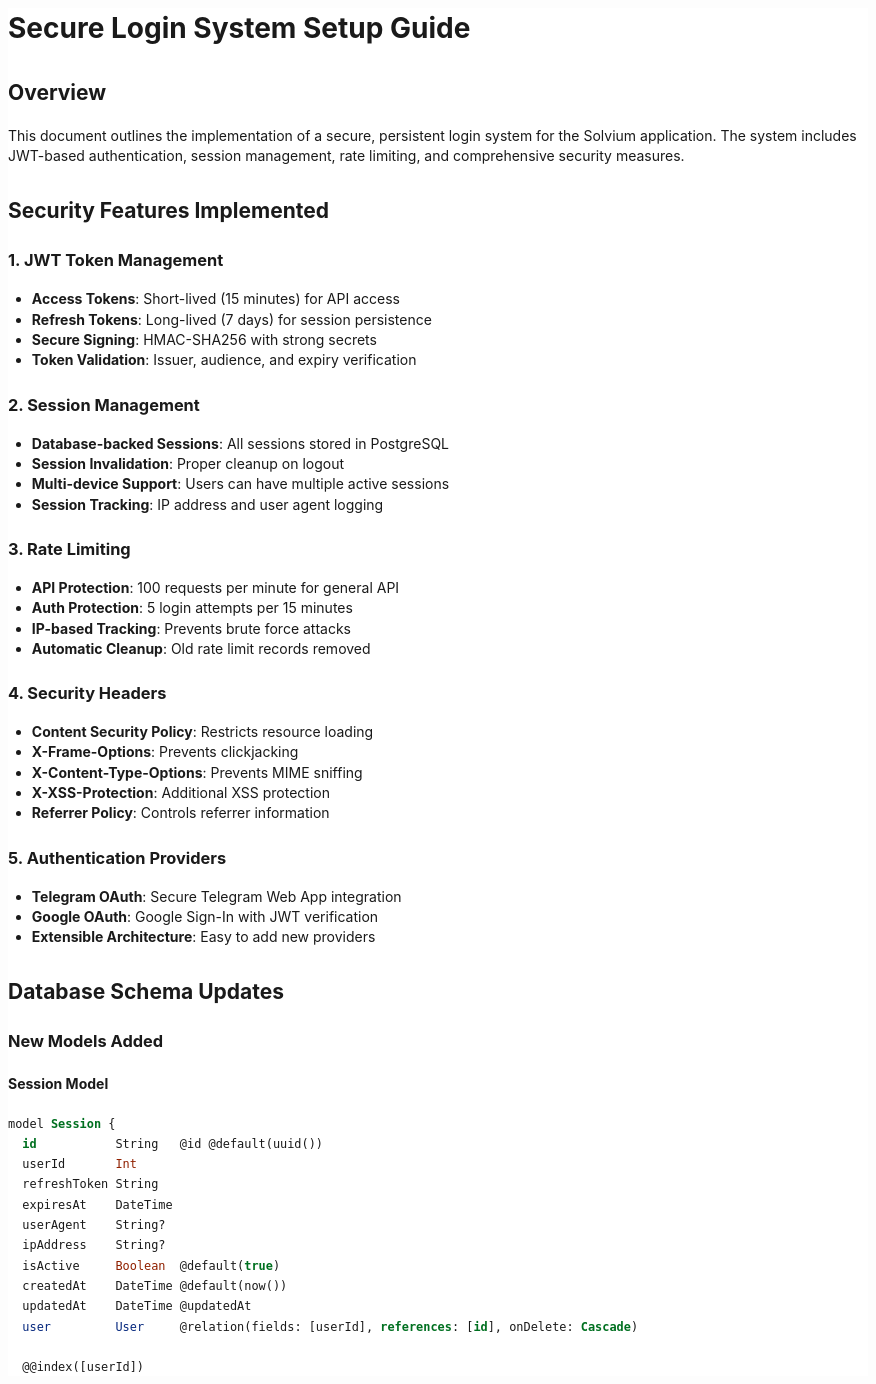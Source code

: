 # Secure Login System Setup Guide

## Overview

This document outlines the implementation of a secure, persistent login system for the Solvium application. The system includes JWT-based authentication, session management, rate limiting, and comprehensive security measures.

## Security Features Implemented

### 1. JWT Token Management
- **Access Tokens**: Short-lived (15 minutes) for API access
- **Refresh Tokens**: Long-lived (7 days) for session persistence
- **Secure Signing**: HMAC-SHA256 with strong secrets
- **Token Validation**: Issuer, audience, and expiry verification

### 2. Session Management
- **Database-backed Sessions**: All sessions stored in PostgreSQL
- **Session Invalidation**: Proper cleanup on logout
- **Multi-device Support**: Users can have multiple active sessions
- **Session Tracking**: IP address and user agent logging

### 3. Rate Limiting
- **API Protection**: 100 requests per minute for general API
- **Auth Protection**: 5 login attempts per 15 minutes
- **IP-based Tracking**: Prevents brute force attacks
- **Automatic Cleanup**: Old rate limit records removed

### 4. Security Headers
- **Content Security Policy**: Restricts resource loading
- **X-Frame-Options**: Prevents clickjacking
- **X-Content-Type-Options**: Prevents MIME sniffing
- **X-XSS-Protection**: Additional XSS protection
- **Referrer Policy**: Controls referrer information

### 5. Authentication Providers
- **Telegram OAuth**: Secure Telegram Web App integration
- **Google OAuth**: Google Sign-In with JWT verification
- **Extensible Architecture**: Easy to add new providers

## Database Schema Updates

### New Models Added

#### Session Model
```sql
model Session {
  id           String   @id @default(uuid())
  userId       Int
  refreshToken String
  expiresAt    DateTime
  userAgent    String?
  ipAddress    String?
  isActive     Boolean  @default(true)
  createdAt    DateTime @default(now())
  updatedAt    DateTime @updatedAt
  user         User     @relation(fields: [userId], references: [id], onDelete: Cascade)

  @@index([userId])
```